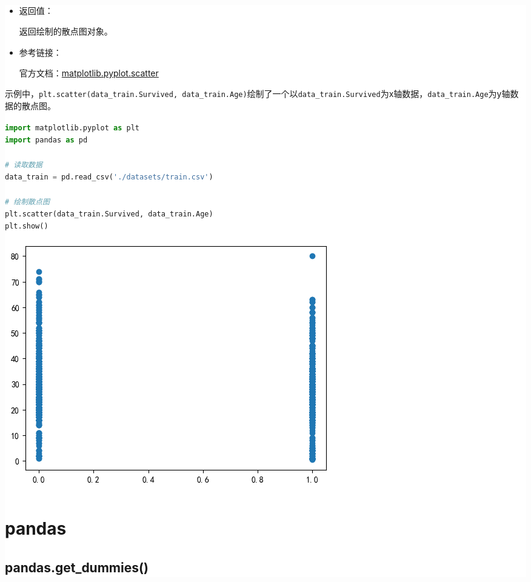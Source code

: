 - 返回值：

    返回绘制的散点图对象。

- 参考链接：

    官方文档：[matplotlib.pyplot.scatter](https://matplotlib.org/stable/api/_as_gen/matplotlib.pyplot.scatter.html)

示例中，`plt.scatter(data_train.Survived, data_train.Age)`绘制了一个以`data_train.Survived`为x轴数据，`data_train.Age`为y轴数据的散点图。


```python
import matplotlib.pyplot as plt
import pandas as pd

# 读取数据
data_train = pd.read_csv('./datasets/train.csv')

# 绘制散点图
plt.scatter(data_train.Survived, data_train.Age)
plt.show()
```


    
![png](output_15_0.png)
    


# pandas

## pandas.get_dummies()
